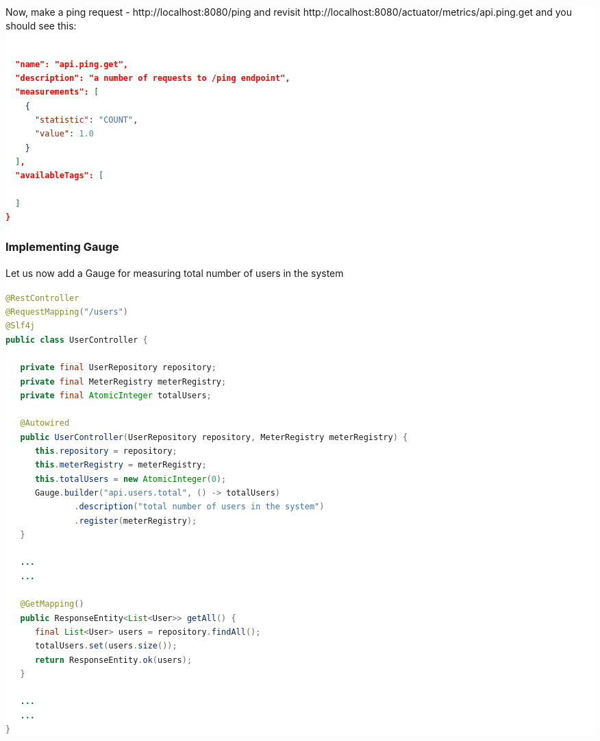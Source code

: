 Now, make a ping request - http://localhost:8080/ping and
revisit http://localhost:8080/actuator/metrics/api.ping.get and you should see this:

```json

  "name": "api.ping.get",
  "description": "a number of requests to /ping endpoint",
  "measurements": [
    {
      "statistic": "COUNT",
      "value": 1.0
    }
  ],
  "availableTags": [
    
  ]
}
```

### Implementing Gauge
Let us now add a Gauge for measuring total number of users in the system

```java
@RestController
@RequestMapping("/users")
@Slf4j
public class UserController {

   private final UserRepository repository;
   private final MeterRegistry meterRegistry;
   private final AtomicInteger totalUsers;

   @Autowired
   public UserController(UserRepository repository, MeterRegistry meterRegistry) {
      this.repository = repository;
      this.meterRegistry = meterRegistry;
      this.totalUsers = new AtomicInteger(0);
      Gauge.builder("api.users.total", () -> totalUsers)
              .description("total number of users in the system")
              .register(meterRegistry);
   }

   ...
   ...

   @GetMapping()
   public ResponseEntity<List<User>> getAll() {
      final List<User> users = repository.findAll();
      totalUsers.set(users.size());
      return ResponseEntity.ok(users);
   }

   ...
   ...
}
```
